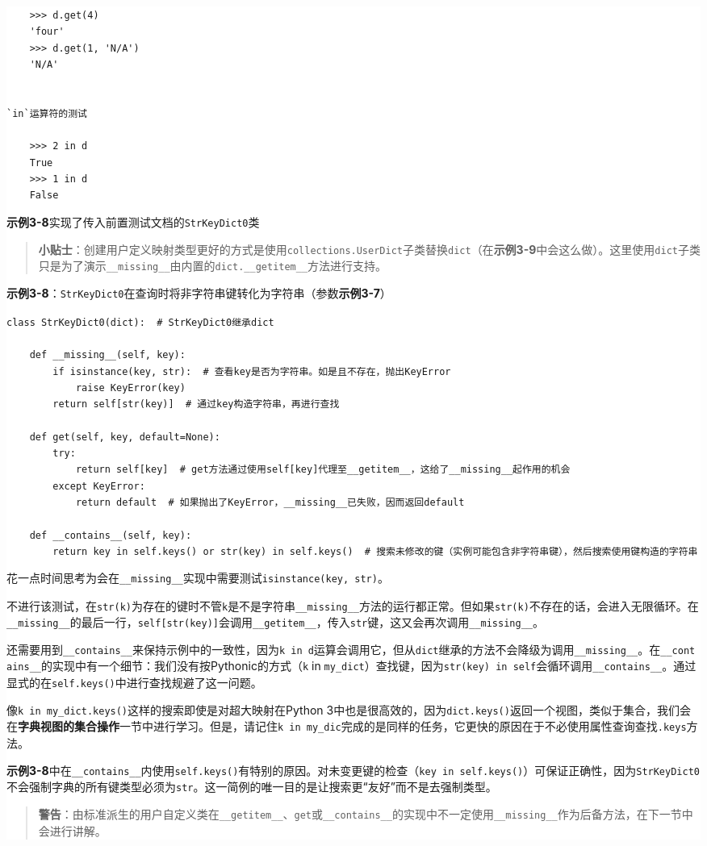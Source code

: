 ```
    >>> d.get(4)
    'four'
    >>> d.get(1, 'N/A')
    'N/A'


`in`运算符的测试

    >>> 2 in d
    True
    >>> 1 in d
    False
```

**示例3-8**实现了传入前置测试文档的`StrKeyDict0`类

> **小贴士**：创建用户定义映射类型更好的方式是使用`collections.UserDict`子类替换`dict`（在**示例3-9**中会这么做）。这里使用`dict`子类只是为了演示`__missing__`由内置的`dict.__getitem__`方法进行支持。

**示例3-8**：`StrKeyDict0`在查询时将非字符串键转化为字符串（参数**示例3-7**）

```
class StrKeyDict0(dict):  # StrKeyDict0继承dict

    def __missing__(self, key):
        if isinstance(key, str):  # 查看key是否为字符串。如是且不存在，抛出KeyError
            raise KeyError(key)
        return self[str(key)]  # 通过key构造字符串，再进行查找

    def get(self, key, default=None):
        try:
            return self[key]  # get方法通过使用self[key]代理至__getitem__，这给了__missing__起作用的机会
        except KeyError:
            return default  # 如果抛出了KeyError，__missing__已失败，因而返回default

    def __contains__(self, key):
        return key in self.keys() or str(key) in self.keys()  # 搜索未修改的键（实例可能包含非字符串键），然后搜索使用键构造的字符串
```

花一点时间思考为会在`__missing__`实现中需要测试`isinstance(key, str)`。

不进行该测试，在`str(k)`为存在的键时不管`k`是不是字符串`__missing__`方法的运行都正常。但如果`str(k)`不存在的话，会进入无限循环。在`__missing__`的最后一行，`self[str(key)]`会调用`__getitem__`，传入`str`键，这又会再次调用`__missing__`。

还需要用到`__contains__`来保持示例中的一致性，因为`k in d`运算会调用它，但从`dict`继承的方法不会降级为调用`__missing__`。在`__contains__`的实现中有一个细节：我们没有按Pythonic的方式（`k` in `my_dict`）查找键，因为`str(key) in self`会循环调用`__contains__`。通过显式的在`self.keys()`中进行查找规避了这一问题。

像`k in my_dict.keys()`这样的搜索即使是对超大映射在Python 3中也是很高效的，因为`dict.keys()`返回一个视图，类似于集合，我们会在**字典视图的集合操作**一节中进行学习。但是，请记住`k in my_dic`完成的是同样的任务，它更快的原因在于不必使用属性查询查找`.keys`方法。

**示例3-8**中在`__contains__`内使用`self.keys()`有特别的原因。对未变更键的检查（`key in self.keys()`）可保证正确性，因为`StrKeyDict0`不会强制字典的所有键类型必须为`str`。这一简例的唯一目的是让搜索更“友好”而不是去强制类型。

> **警告**：由标准派生的用户自定义类在`__getitem__`、`get`或`__contains__`的实现中不一定使用`__missing__`作为后备方法，在下一节中会进行讲解。
